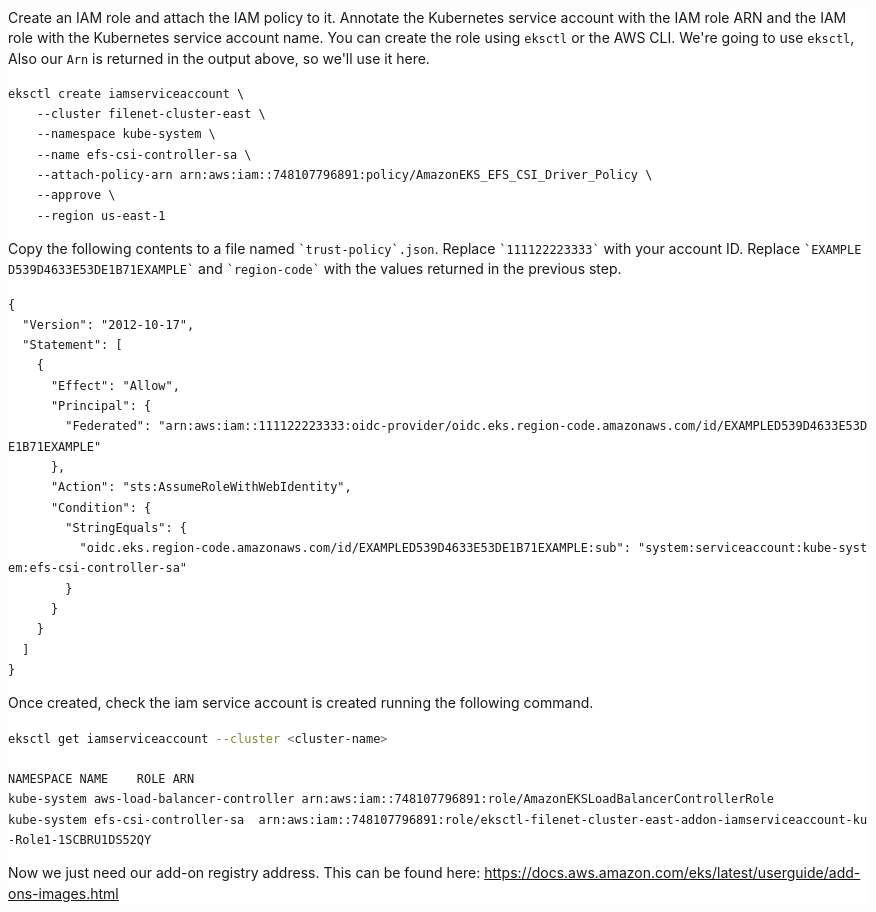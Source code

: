 Create an IAM role and attach the IAM policy to it. Annotate the Kubernetes service account with the IAM role ARN and the IAM role with the Kubernetes service account name. You can create the role using `eksctl` or the AWS CLI. We're going to use `eksctl`, Also our `Arn` is returned in the output above, so we'll use it here.

```
eksctl create iamserviceaccount \
    --cluster filenet-cluster-east \
    --namespace kube-system \
    --name efs-csi-controller-sa \
    --attach-policy-arn arn:aws:iam::748107796891:policy/AmazonEKS_EFS_CSI_Driver_Policy \
    --approve \
    --region us-east-1
```

Copy the following contents to a file named `` `trust-policy`.json ``. Replace `` `111122223333` `` with your account ID. Replace `` `EXAMPLED539D4633E53DE1B71EXAMPLE` `` and `` `region-code` `` with the values returned in the previous step.

```
{
  "Version": "2012-10-17",
  "Statement": [
    {
      "Effect": "Allow",
      "Principal": {
        "Federated": "arn:aws:iam::111122223333:oidc-provider/oidc.eks.region-code.amazonaws.com/id/EXAMPLED539D4633E53DE1B71EXAMPLE"
      },
      "Action": "sts:AssumeRoleWithWebIdentity",
      "Condition": {
        "StringEquals": {
          "oidc.eks.region-code.amazonaws.com/id/EXAMPLED539D4633E53DE1B71EXAMPLE:sub": "system:serviceaccount:kube-system:efs-csi-controller-sa"
        }
      }
    }
  ]
}
```

Once created, check the iam service account is created running the following command.

```bash
eksctl get iamserviceaccount --cluster <cluster-name>

NAMESPACE NAME    ROLE ARN
kube-system aws-load-balancer-controller arn:aws:iam::748107796891:role/AmazonEKSLoadBalancerControllerRole
kube-system efs-csi-controller-sa  arn:aws:iam::748107796891:role/eksctl-filenet-cluster-east-addon-iamserviceaccount-ku-Role1-1SCBRU1DS52QY
```

Now we just need our add-on registry address. This can be found here: <https://docs.aws.amazon.com/eks/latest/userguide/add-ons-images.html>
